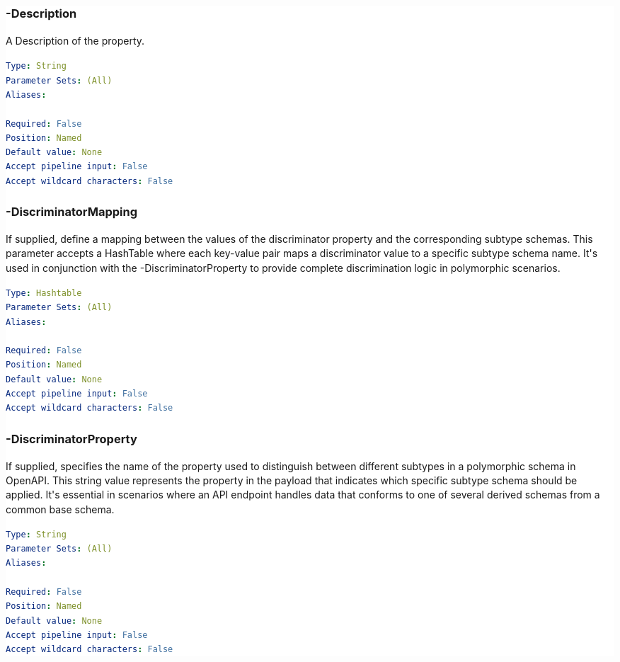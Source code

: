 ### -Description
A Description of the property.

```yaml
Type: String
Parameter Sets: (All)
Aliases:

Required: False
Position: Named
Default value: None
Accept pipeline input: False
Accept wildcard characters: False
```

### -DiscriminatorMapping
If supplied, define a mapping between the values of the discriminator property and the corresponding subtype schemas.
This parameter accepts a HashTable where each key-value pair maps a discriminator value to a specific subtype schema name.
It's used in conjunction with the -DiscriminatorProperty to provide complete discrimination logic in polymorphic scenarios.

```yaml
Type: Hashtable
Parameter Sets: (All)
Aliases:

Required: False
Position: Named
Default value: None
Accept pipeline input: False
Accept wildcard characters: False
```

### -DiscriminatorProperty
If supplied, specifies the name of the property used to distinguish between different subtypes in a polymorphic schema in OpenAPI.
This string value represents the property in the payload that indicates which specific subtype schema should be applied.
It's essential in scenarios where an API endpoint handles data that conforms to one of several derived schemas from a common base schema.

```yaml
Type: String
Parameter Sets: (All)
Aliases:

Required: False
Position: Named
Default value: None
Accept pipeline input: False
Accept wildcard characters: False
```

